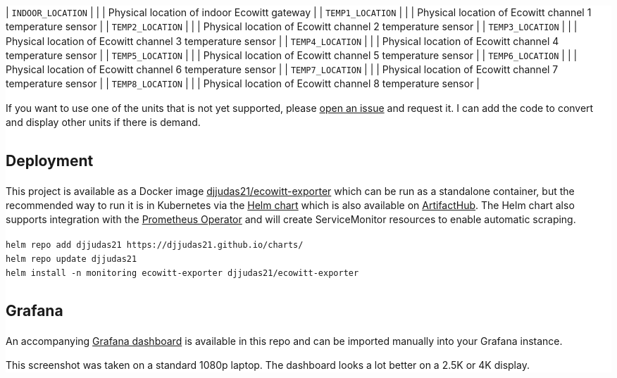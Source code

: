 | `INDOOR_LOCATION`  |         |                                    | Physical location of indoor Ecowitt gateway                              |
| `TEMP1_LOCATION`   |         |                                    | Physical location of Ecowitt channel 1 temperature sensor                |
| `TEMP2_LOCATION`   |         |                                    | Physical location of Ecowitt channel 2 temperature sensor                |
| `TEMP3_LOCATION`   |         |                                    | Physical location of Ecowitt channel 3 temperature sensor                |
| `TEMP4_LOCATION`   |         |                                    | Physical location of Ecowitt channel 4 temperature sensor                |
| `TEMP5_LOCATION`   |         |                                    | Physical location of Ecowitt channel 5 temperature sensor                |
| `TEMP6_LOCATION`   |         |                                    | Physical location of Ecowitt channel 6 temperature sensor                |
| `TEMP7_LOCATION`   |         |                                    | Physical location of Ecowitt channel 7 temperature sensor                |
| `TEMP8_LOCATION`   |         |                                    | Physical location of Ecowitt channel 8 temperature sensor                |

If you want to use one of the units that is not yet supported, please [open an issue](https://github.com/djjudas21/ecowitt-exporter/issues)
and request it. I can add the code to convert and display other units if there is demand.

## Deployment

This project is available as a Docker image [djjudas21/ecowitt-exporter](https://hub.docker.com/r/djjudas21/ecowitt-exporter) which can be run as a
standalone container, but the recommended way to run it is in Kubernetes via the [Helm chart](https://github.com/djjudas21/charts/tree/main/charts/ecowitt-exporter) which is also available on [ArtifactHub](https://artifacthub.io/packages/helm/djjudas21/ecowitt-exporter).
The Helm chart also supports integration with the [Prometheus Operator](https://github.com/prometheus-operator/prometheus-operator) and will
create ServiceMonitor resources to enable automatic scraping.

```console
helm repo add djjudas21 https://djjudas21.github.io/charts/
helm repo update djjudas21
helm install -n monitoring ecowitt-exporter djjudas21/ecowitt-exporter
```
## Grafana

An accompanying [Grafana dashboard](/grafana/EcowittWeatherStation.json)
is available in this repo and can be imported manually into your Grafana instance.

This screenshot was taken on a standard 1080p laptop. The dashboard looks a lot better on a 2.5K or 4K display.
